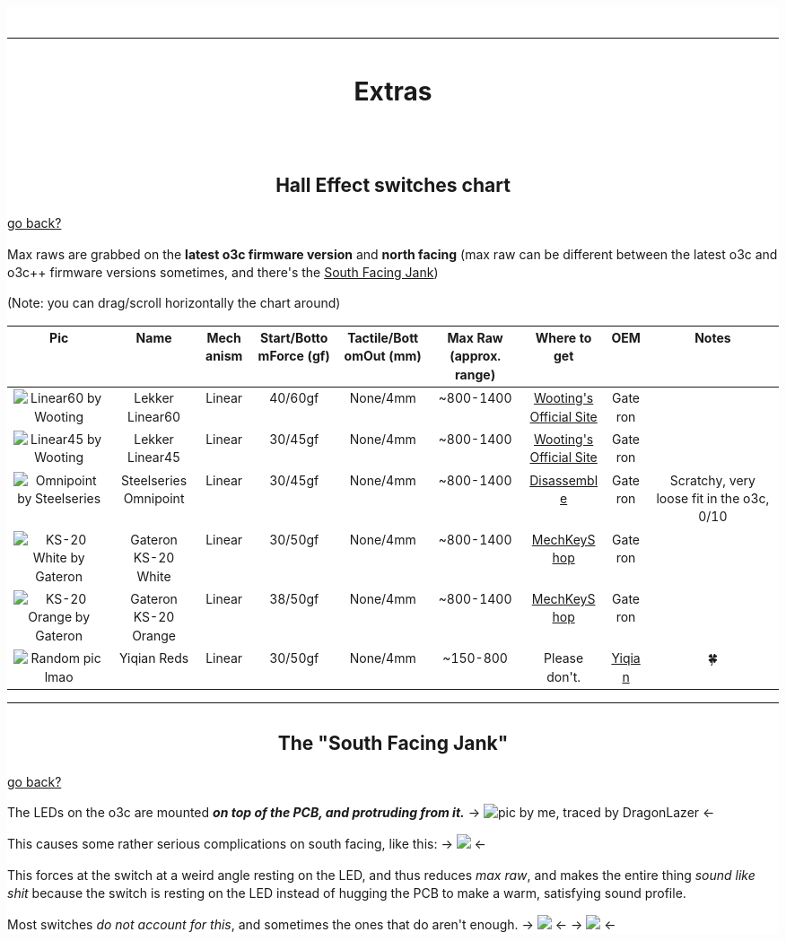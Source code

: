 <br/>

***

# <div style="text-align: center"> Extras </div>
<br/>

## <div style="text-align: center"> Hall Effect switches chart </div>
[go back?](#index)

Max raws are grabbed on the **latest o3c firmware version** and **north facing**
(max raw can be different between the latest o3c and o3c++ firmware versions sometimes, and there's the [South Facing Jank](https://rentry.org/o3c#south-facing-jank))

(Note: you can drag/scroll horizontally the chart around)
<div style="text-align: center;">

Pic | Name | Mechanism | Start/BottomForce (gf) | Tactile/BottomOut (mm) | Max Raw (approx. range) | Where to get | OEM | Notes |
:----: | :----: | :----: | :----: | :----: | :----: | :----: | :----: | :----: |
![Linear60 by Wooting](https://images2.imgbox.com/34/50/8UHZVGRH_o.png)|	Lekker Linear60	|	Linear	|	40/60gf	|	None/4mm	|	~800-1400	|	[Wooting's Official Site](https://wooting.io/product/lekker-switch-linear60)|	Gateron	||
![Linear45 by Wooting](https://images2.imgbox.com/2c/42/TJeSq5mB_o.png)|	Lekker Linear45	|	Linear	|	30/45gf	|	None/4mm	|	~800-1400	|	[Wooting's Official Site](https://wooting.io/product/lekker-switch-linear45)|	Gateron	||
![Omnipoint by Steelseries](https://images2.imgbox.com/6b/4c/c95wQp3i_o.png)	|	Steelseries Omnipoint	|	Linear	|	30/45gf	|	None/4mm	|	~800-1400	|	[Disassemble](https://steelseries.com/innovation/omnipoint-switches)	|	Gateron|	Scratchy, very loose fit in the o3c, 0/10	|
![KS-20 White by Gateron](https://images2.imgbox.com/ed/2b/Os8xKgNJ_o.png)	|	Gateron KS-20 White	|	Linear	|	30/50gf	|	None/4mm	|	~800-1400	|	[MechKeyShop](https://mechkeys.com/products/gateron-ks-20-magnetic-hall-sensor-switches)	|	Gateron	||
![KS-20 Orange by Gateron](https://images2.imgbox.com/de/21/7PVkMNUm_o.png)	|	Gateron KS-20 Orange	|	Linear	|	38/50gf	|	None/4mm	|	~800-1400	|	[MechKeyShop](https://mechkeys.com/products/gateron-ks-20-magnetic-hall-sensor-switches)	|	Gateron	||
![Random pic lmao](https://images2.imgbox.com/6a/50/4XL6tCE8_o.png)|	Yiqian Reds	|	Linear	|	30/50gf	|	None/4mm	|	~150-800	|	Please don't.	|	[Yiqian](https://detail.1688.com/offer/642498199922.html)	|	🍀	|

</div>

***

## <div style="text-align: center;"> The "South Facing Jank" </div>

[go back?](#index)

The LEDs on the o3c are mounted ***on top of the PCB, and protruding from it.***
-> ![pic by me, traced by DragonLazer](https://images2.imgbox.com/dd/0c/9Br1CYn9_o.jpg) <-

This causes some rather serious complications on south facing, like this:
-> ![](https://images2.imgbox.com/a2/a2/f7D3Pysl_o.jpg) <-

This forces at the switch at a weird angle resting on the LED, and thus reduces *max raw*, and makes the entire thing *sound like shit* because the switch is resting on the LED instead of hugging the PCB to make a warm, satisfying sound profile.

Most switches *do not account for this*, and sometimes the ones that do aren't enough.
-> ![](https://images2.imgbox.com/7e/32/L1ExH87t_o.jpg) <-
-> ![](https://images2.imgbox.com/2b/a4/bOwPVp4U_o.jpg) <-
